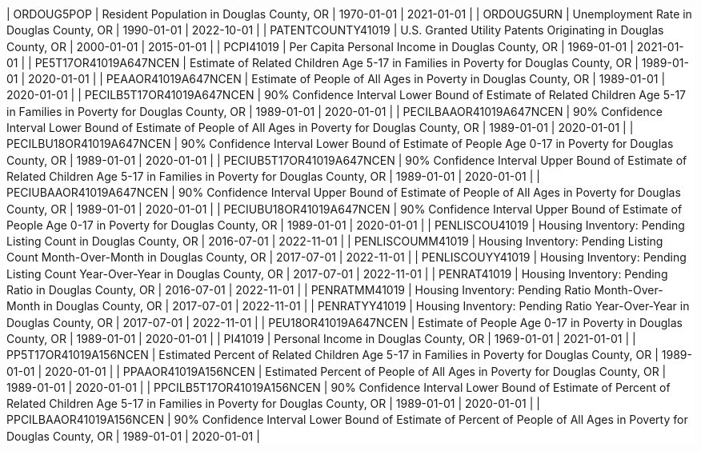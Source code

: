 | ORDOUG5POP                | Resident Population in Douglas County, OR                                                                                                                                   | 1970-01-01          | 2021-01-01        |
| ORDOUG5URN                | Unemployment Rate in Douglas County, OR                                                                                                                                     | 1990-01-01          | 2022-10-01        |
| PATENTCOUNTY41019         | U.S. Granted Utility Patents Originating in Douglas County, OR                                                                                                              | 2000-01-01          | 2015-01-01        |
| PCPI41019                 | Per Capita Personal Income in Douglas County, OR                                                                                                                            | 1969-01-01          | 2021-01-01        |
| PE5T17OR41019A647NCEN     | Estimate of Related Children Age 5-17 in Families in Poverty for Douglas County, OR                                                                                         | 1989-01-01          | 2020-01-01        |
| PEAAOR41019A647NCEN       | Estimate of People of All Ages in Poverty in Douglas County, OR                                                                                                             | 1989-01-01          | 2020-01-01        |
| PECILB5T17OR41019A647NCEN | 90% Confidence Interval Lower Bound of Estimate of Related Children Age 5-17 in Families in Poverty for Douglas County, OR                                                  | 1989-01-01          | 2020-01-01        |
| PECILBAAOR41019A647NCEN   | 90% Confidence Interval Lower Bound of Estimate of People of All Ages in Poverty for Douglas County, OR                                                                     | 1989-01-01          | 2020-01-01        |
| PECILBU18OR41019A647NCEN  | 90% Confidence Interval Lower Bound of Estimate of People Age 0-17 in Poverty for Douglas County, OR                                                                        | 1989-01-01          | 2020-01-01        |
| PECIUB5T17OR41019A647NCEN | 90% Confidence Interval Upper Bound of Estimate of Related Children Age 5-17 in Families in Poverty for Douglas County, OR                                                  | 1989-01-01          | 2020-01-01        |
| PECIUBAAOR41019A647NCEN   | 90% Confidence Interval Upper Bound of Estimate of People of All Ages in Poverty for Douglas County, OR                                                                     | 1989-01-01          | 2020-01-01        |
| PECIUBU18OR41019A647NCEN  | 90% Confidence Interval Upper Bound of Estimate of People Age 0-17 in Poverty for Douglas County, OR                                                                        | 1989-01-01          | 2020-01-01        |
| PENLISCOU41019            | Housing Inventory: Pending Listing Count in Douglas County, OR                                                                                                              | 2016-07-01          | 2022-11-01        |
| PENLISCOUMM41019          | Housing Inventory: Pending Listing Count Month-Over-Month in Douglas County, OR                                                                                             | 2017-07-01          | 2022-11-01        |
| PENLISCOUYY41019          | Housing Inventory: Pending Listing Count Year-Over-Year in Douglas County, OR                                                                                               | 2017-07-01          | 2022-11-01        |
| PENRAT41019               | Housing Inventory: Pending Ratio in Douglas County, OR                                                                                                                      | 2016-07-01          | 2022-11-01        |
| PENRATMM41019             | Housing Inventory: Pending Ratio Month-Over-Month in Douglas County, OR                                                                                                     | 2017-07-01          | 2022-11-01        |
| PENRATYY41019             | Housing Inventory: Pending Ratio Year-Over-Year in Douglas County, OR                                                                                                       | 2017-07-01          | 2022-11-01        |
| PEU18OR41019A647NCEN      | Estimate of People Age 0-17 in Poverty in Douglas County, OR                                                                                                                | 1989-01-01          | 2020-01-01        |
| PI41019                   | Personal Income in Douglas County, OR                                                                                                                                       | 1969-01-01          | 2021-01-01        |
| PP5T17OR41019A156NCEN     | Estimated Percent of Related Children Age 5-17 in Families in Poverty for Douglas County, OR                                                                                | 1989-01-01          | 2020-01-01        |
| PPAAOR41019A156NCEN       | Estimated Percent of People of All Ages in Poverty for Douglas County, OR                                                                                                   | 1989-01-01          | 2020-01-01        |
| PPCILB5T17OR41019A156NCEN | 90% Confidence Interval Lower Bound of Estimate of Percent of Related Children Age 5-17 in Families in Poverty for Douglas County, OR                                       | 1989-01-01          | 2020-01-01        |
| PPCILBAAOR41019A156NCEN   | 90% Confidence Interval Lower Bound of Estimate of Percent of People of All Ages in Poverty for Douglas County, OR                                                          | 1989-01-01          | 2020-01-01        |